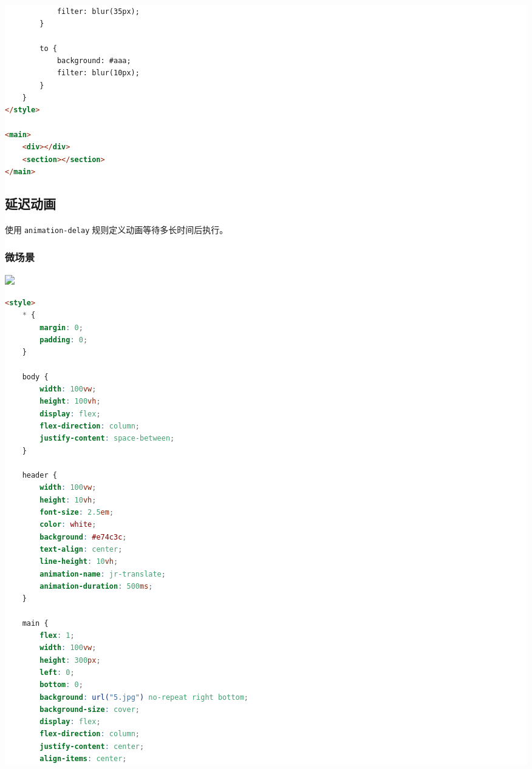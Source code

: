 ```html
            filter: blur(35px);
        }

        to {
            background: #aaa;
            filter: blur(10px);
        }
    }
</style>

<main>
    <div></div>
    <section></section>
</main>
```

## 延迟动画

使用 `animation-delay` 规则定义动画等待多长时间后执行。

### 微场景

![](https://raw.githubusercontent.com/caffreygo/static/main/blog/css/keyframes/16.gif)

```html
<style>
    * {
        margin: 0;
        padding: 0;
    }

    body {
        width: 100vw;
        height: 100vh;
        display: flex;
        flex-direction: column;
        justify-content: space-between;
    }

    header {
        width: 100vw;
        height: 10vh;
        font-size: 2.5em;
        color: white;
        background: #e74c3c;
        text-align: center;
        line-height: 10vh;
        animation-name: jr-translate;
        animation-duration: 500ms;
    }

    main {
        flex: 1;
        width: 100vw;
        height: 300px;
        left: 0;
        bottom: 0;
        background: url("5.jpg") no-repeat right bottom;
        background-size: cover;
        display: flex;
        flex-direction: column;
        justify-content: center;
        align-items: center;
```